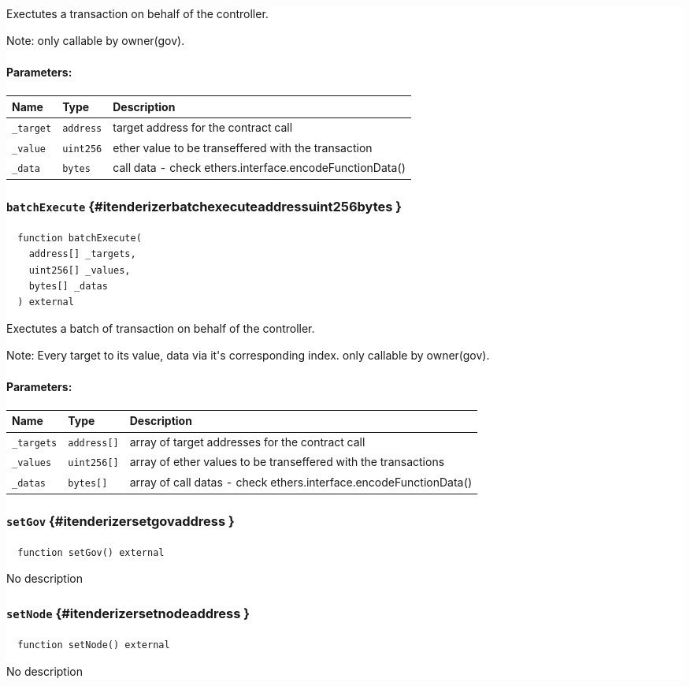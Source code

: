 Exectutes a transaction on behalf of the controller.

Note: only callable by owner(gov).
#### Parameters:

| Name | Type | Description                                                          |
| :--- | :--- | :------------------------------------------------------------------- |
|`_target` | `address` | target address for the contract call |
|`_value` | `uint256` | ether value to be transeffered with the transaction |
|`_data` | `bytes` | call data - check ethers.interface.encodeFunctionData() |


### `batchExecute` {#itenderizerbatchexecuteaddressuint256bytes }

```solidity
  function batchExecute(
    address[] _targets,
    uint256[] _values,
    bytes[] _datas
  ) external
```

Exectutes a batch of transaction on behalf of the controller.

Note: Every target to its value, data via it's corresponding index. only callable by owner(gov).
#### Parameters:

| Name | Type | Description                                                          |
| :--- | :--- | :------------------------------------------------------------------- |
|`_targets` | `address[]` | array of target addresses for the contract call |
|`_values` | `uint256[]` | array of ether values to be transeffered with the transactions |
|`_datas` | `bytes[]` | array of call datas - check ethers.interface.encodeFunctionData() |


### `setGov` {#itenderizersetgovaddress }

```solidity
  function setGov() external
```

No description



### `setNode` {#itenderizersetnodeaddress }

```solidity
  function setNode() external
```

No description
